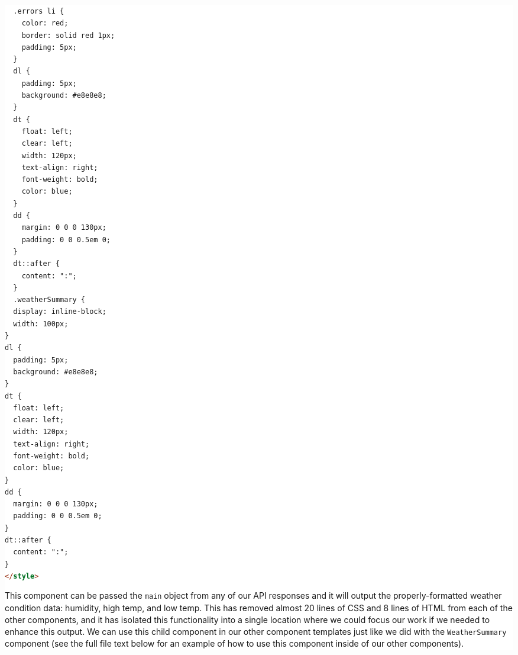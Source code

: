 ```html
  .errors li {
    color: red;
    border: solid red 1px;
    padding: 5px;
  }
  dl {
    padding: 5px;
    background: #e8e8e8;
  }
  dt {
    float: left;
    clear: left;
    width: 120px;
    text-align: right;
    font-weight: bold;
    color: blue;
  }
  dd {
    margin: 0 0 0 130px;
    padding: 0 0 0.5em 0;
  }
  dt::after {
    content: ":";
  }
  .weatherSummary {
  display: inline-block;
  width: 100px;
}
dl {
  padding: 5px;
  background: #e8e8e8;
}
dt {
  float: left;
  clear: left;
  width: 120px;
  text-align: right;
  font-weight: bold;
  color: blue;
}
dd {
  margin: 0 0 0 130px;
  padding: 0 0 0.5em 0;
}
dt::after {
  content: ":";
}
</style>
```
This component can be passed the `main` object from any of our API responses and it will output the properly-formatted weather condition data: humidity, high temp, and low temp. This has removed almost 20 lines of CSS and 8 lines of HTML from each of the other components, and it has isolated this functionality into a single location where we could focus our work if we needed to enhance this output. We can use this child component in our other component templates just like we did with the `WeatherSummary` component (see the full file text below for an example of how to use this component inside of our other components).
